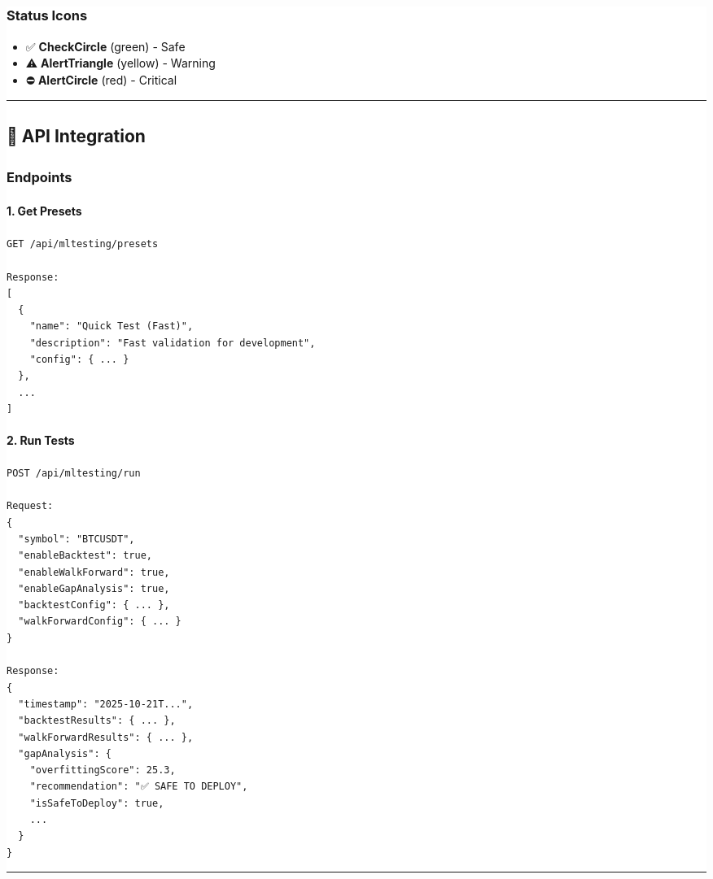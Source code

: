 ### **Status Icons**
- ✅ **CheckCircle** (green) - Safe
- ⚠️ **AlertTriangle** (yellow) - Warning
- ⛔ **AlertCircle** (red) - Critical

---

## 🔌 **API Integration**

### **Endpoints**

#### **1. Get Presets**
```http
GET /api/mltesting/presets

Response:
[
  {
    "name": "Quick Test (Fast)",
    "description": "Fast validation for development",
    "config": { ... }
  },
  ...
]
```

#### **2. Run Tests**
```http
POST /api/mltesting/run

Request:
{
  "symbol": "BTCUSDT",
  "enableBacktest": true,
  "enableWalkForward": true,
  "enableGapAnalysis": true,
  "backtestConfig": { ... },
  "walkForwardConfig": { ... }
}

Response:
{
  "timestamp": "2025-10-21T...",
  "backtestResults": { ... },
  "walkForwardResults": { ... },
  "gapAnalysis": {
    "overfittingScore": 25.3,
    "recommendation": "✅ SAFE TO DEPLOY",
    "isSafeToDeploy": true,
    ...
  }
}
```

---